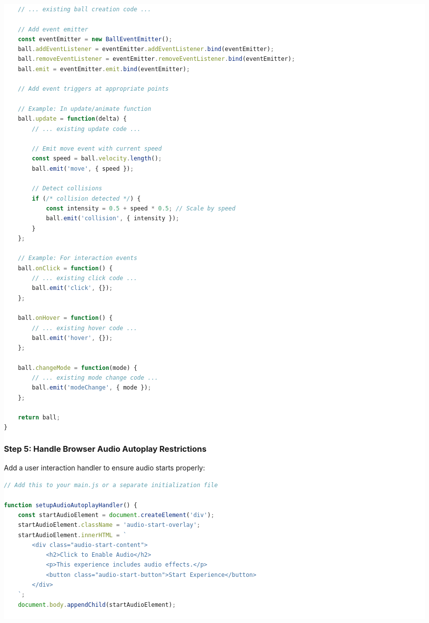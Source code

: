 ```javascript
    // ... existing ball creation code ...
    
    // Add event emitter
    const eventEmitter = new BallEventEmitter();
    ball.addEventListener = eventEmitter.addEventListener.bind(eventEmitter);
    ball.removeEventListener = eventEmitter.removeEventListener.bind(eventEmitter);
    ball.emit = eventEmitter.emit.bind(eventEmitter);
    
    // Add event triggers at appropriate points
    
    // Example: In update/animate function
    ball.update = function(delta) {
        // ... existing update code ...
        
        // Emit move event with current speed
        const speed = ball.velocity.length();
        ball.emit('move', { speed });
        
        // Detect collisions
        if (/* collision detected */) {
            const intensity = 0.5 + speed * 0.5; // Scale by speed
            ball.emit('collision', { intensity });
        }
    };
    
    // Example: For interaction events
    ball.onClick = function() {
        // ... existing click code ...
        ball.emit('click', {});
    };
    
    ball.onHover = function() {
        // ... existing hover code ...
        ball.emit('hover', {});
    };
    
    ball.changeMode = function(mode) {
        // ... existing mode change code ...
        ball.emit('modeChange', { mode });
    };
    
    return ball;
}
```

### Step 5: Handle Browser Audio Autoplay Restrictions

Add a user interaction handler to ensure audio starts properly:

```javascript
// Add this to your main.js or a separate initialization file

function setupAudioAutoplayHandler() {
    const startAudioElement = document.createElement('div');
    startAudioElement.className = 'audio-start-overlay';
    startAudioElement.innerHTML = `
        <div class="audio-start-content">
            <h2>Click to Enable Audio</h2>
            <p>This experience includes audio effects.</p>
            <button class="audio-start-button">Start Experience</button>
        </div>
    `;
    document.body.appendChild(startAudioElement);
    
```